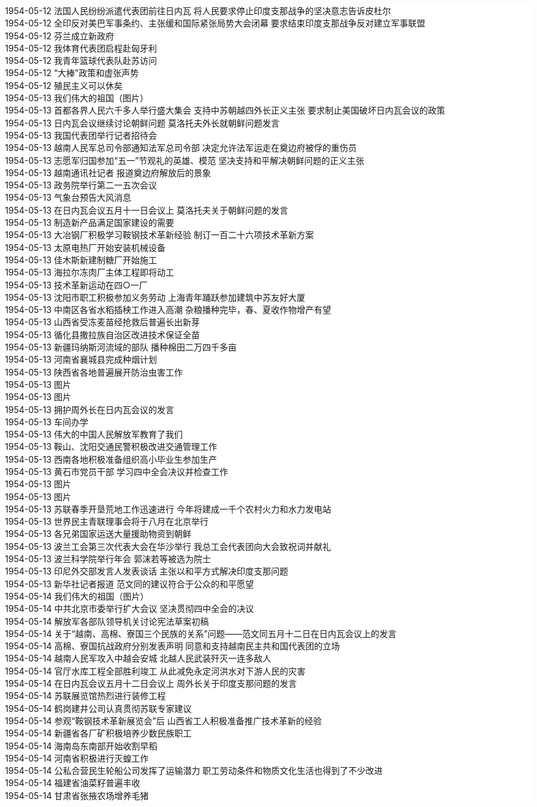 1954-05-12 法国人民纷纷派遣代表团前往日内瓦  将人民要求停止印度支那战争的坚决意志告诉皮杜尔  
1954-05-12 全印反对美巴军事条约、主张缓和国际紧张局势大会闭幕  要求结束印度支那战争反对建立军事联盟  
1954-05-12 芬兰成立新政府  
1954-05-12 我体育代表团启程赴匈牙利  
1954-05-12 我青年篮球代表队赴苏访问  
1954-05-12 “大棒”政策和虚张声势  
1954-05-12 殖民主义可以休矣  
1954-05-13 我们伟大的祖国（图片）  
1954-05-13 首都各界人民六千多人举行盛大集会  支持中苏朝越四外长正义主张  要求制止美国破坏日内瓦会议的政策  
1954-05-13 日内瓦会议继续讨论朝鲜问题  莫洛托夫外长就朝鲜问题发言  
1954-05-13 我国代表团举行记者招待会  
1954-05-13 越南人民军总司令部通知法军总司令部  决定允许法军运走在奠边府被俘的重伤员  
1954-05-13 志愿军归国参加“五一”节观礼的英雄、模范  坚决支持和平解决朝鲜问题的正义主张  
1954-05-13 越南通讯社记者  报道奠边府解放后的景象  
1954-05-13 政务院举行第二一五次会议  
1954-05-13 气象台预告大风消息  
1954-05-13 在日内瓦会议五月十一日会议上  莫洛托夫关于朝鲜问题的发言  
1954-05-13 制造新产品满足国家建设的需要  
1954-05-13 大冶钢厂积极学习鞍钢技术革新经验  制订一百二十六项技术革新方案  
1954-05-13 太原电热厂开始安装机械设备  
1954-05-13 佳木斯新建制糖厂开始施工  
1954-05-13 海拉尔冻肉厂主体工程即将动工  
1954-05-13 技术革新运动在四○一厂  
1954-05-13 沈阳市职工积极参加义务劳动  上海青年踊跃参加建筑中苏友好大厦  
1954-05-13 中南区各省水稻插秧工作进入高潮  杂粮播种完毕，春、夏收作物增产有望  
1954-05-13 山西省受冻麦苗经抢救后普遍长出新芽  
1954-05-13 循化县撒拉族自治区改进技术保证全苗  
1954-05-13 新疆玛纳斯河流域的部队  播种棉田二万四千多亩  
1954-05-13 河南省襄城县完成种烟计划  
1954-05-13 陕西省各地普遍展开防治虫害工作  
1954-05-13 图片  
1954-05-13 图片  
1954-05-13 拥护周外长在日内瓦会议的发言  
1954-05-13 车间办学  
1954-05-13 伟大的中国人民解放军教育了我们  
1954-05-13 鞍山、沈阳交通民警积极改进交通管理工作  
1954-05-13 西南各地积极准备组织高小毕业生参加生产  
1954-05-13 黄石市党员干部  学习四中全会决议并检查工作  
1954-05-13 图片  
1954-05-13 图片  
1954-05-13 苏联春季开垦荒地工作迅速进行  今年将建成一千个农村火力和水力发电站  
1954-05-13 世界民主青联理事会将于八月在北京举行  
1954-05-13 各兄弟国家运送大量援助物资到朝鲜  
1954-05-13 波兰工会第三次代表大会在华沙举行  我总工会代表团向大会致祝词并献礼  
1954-05-13 波兰科学院举行年会  郭沫若等被选为院士  
1954-05-13 印尼外交部发言人发表谈话  主张以和平方式解决印度支那问题  
1954-05-13 新华社记者报道  范文同的建议符合于公众的和平愿望  
1954-05-14 我们伟大的祖国（图片）  
1954-05-14 中共北京市委举行扩大会议  坚决贯彻四中全会的决议  
1954-05-14 解放军各部队领导机关讨论宪法草案初稿  
1954-05-14 关于“越南、高棉、寮国三个民族的关系”问题——范文同五月十二日在日内瓦会议上的发言  
1954-05-14 高棉、寮国抗战政府分别发表声明  同意和支持越南民主共和国代表团的立场  
1954-05-14 越南人民军攻入中越会安城  北越人民武装歼灭一连多敌人  
1954-05-14 官厅水库工程全部胜利竣工  从此减免永定河洪水对下游人民的灾害  
1954-05-14 在日内瓦会议五月十二日会议上  周外长关于印度支那问题的发言  
1954-05-14 苏联展览馆热烈进行装修工程  
1954-05-14 鹤岗建井公司认真贯彻苏联专家建议  
1954-05-14 参观“鞍钢技术革新展览会”后  山西省工人积极准备推广技术革新的经验  
1954-05-14 新疆省各厂矿积极培养少数民族职工  
1954-05-14 海南岛东南部开始收割早稻  
1954-05-14 河南省积极进行灭蝗工作  
1954-05-14 公私合营民生轮船公司发挥了运输潜力  职工劳动条件和物质文化生活也得到了不少改进  
1954-05-14 福建省油菜籽普遍丰收  
1954-05-14 甘肃省张掖农场增养毛猪  